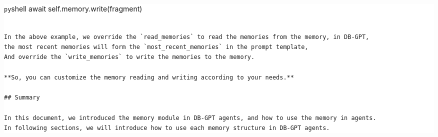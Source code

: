 ```py```shell
        await self.memory.write(fragment)
```

In the above example, we override the `read_memories` to read the memories from the memory, in DB-GPT,
the most recent memories will form the `most_recent_memories` in the prompt template, 
And override the `write_memories` to write the memories to the memory.

**So, you can customize the memory reading and writing according to your needs.**

## Summary

In this document, we introduced the memory module in DB-GPT agents, and how to use the memory in agents.
In following sections, we will introduce how to use each memory structure in DB-GPT agents.